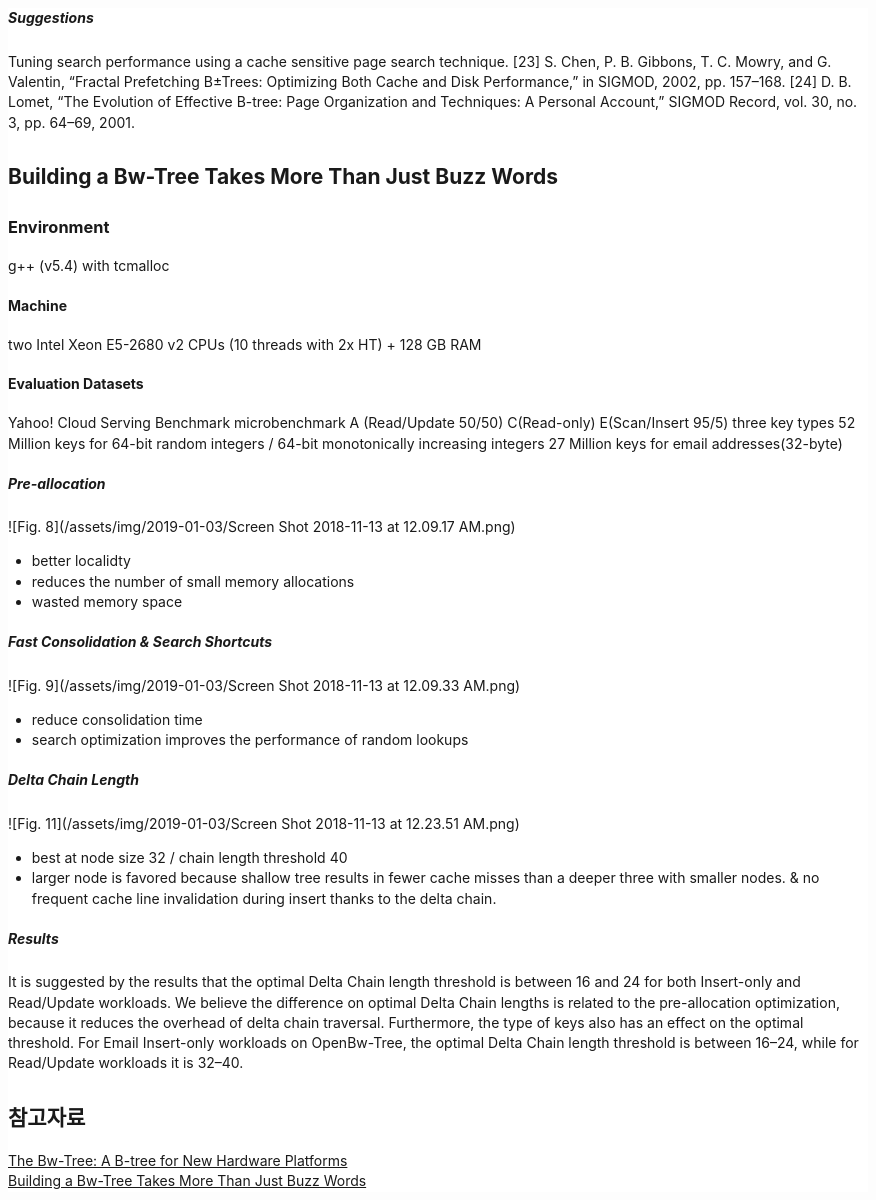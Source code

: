 ##### Suggestions

Tuning search performance using a cache sensitive page search technique.
[23] S. Chen, P. B. Gibbons, T. C. Mowry, and G. Valentin, “Fractal
Prefetching B±Trees: Optimizing Both Cache and Disk Performance,” in SIGMOD, 2002, pp. 157–168.
[24] D. B. Lomet, “The Evolution of Effective B-tree: Page Organization and Techniques: A Personal Account,” SIGMOD Record, vol. 30, no. 3, pp. 64–69, 2001.

## Building a Bw-Tree Takes More Than Just Buzz Words

### Environment

g++ (v5.4) with tcmalloc

#### Machine

two Intel Xeon E5-2680 v2 CPUs (10 threads with 2x HT) + 128 GB RAM

#### Evaluation Datasets

Yahoo! Cloud Serving Benchmark microbenchmark
A (Read/Update 50/50) C(Read-only) E(Scan/Insert 95/5)
three key types
52 Million keys for 64-bit random integers / 64-bit monotonically increasing integers
27 Million keys for email addresses(32-byte)

##### Pre-allocation

![Fig. 8](/assets/img/2019-01-03/Screen Shot 2018-11-13 at 12.09.17 AM.png)

* better localidty
* reduces the number of small memory allocations
* wasted  memory space

##### Fast Consolidation & Search Shortcuts

![Fig. 9](/assets/img/2019-01-03/Screen Shot 2018-11-13 at 12.09.33 AM.png)

* reduce consolidation time
* search optimization improves the performance of random lookups

##### Delta Chain Length

![Fig. 11](/assets/img/2019-01-03/Screen Shot 2018-11-13 at 12.23.51 AM.png)

* best at node size 32 / chain length threshold 40
* larger node is favored because shallow tree results in fewer cache misses than a deeper three with smaller nodes. & no frequent cache line invalidation during insert thanks to the delta chain.

##### Results

It is suggested by the results that the optimal Delta Chain length threshold is between 16 and 24 for both Insert-only and Read/Update workloads. We believe the difference on optimal Delta Chain lengths is related to the pre-allocation optimization, because it reduces the overhead of delta chain traversal. Furthermore, the type of keys also has an effect on the optimal threshold. For Email Insert-only workloads on OpenBw-Tree, the optimal Delta Chain length threshold is between 16–24, while for Read/Update workloads it is 32–40.

## 참고자료

[The Bw-Tree: A B-tree for New Hardware Platforms](https://15721.courses.cs.cmu.edu/spring2017/papers/08-oltpindexes2/bwtree-icde2013.pdf)<br>
[Building a Bw-Tree Takes More Than Just Buzz Words](https://hyeontaek.com/papers/openbwtree-sigmod2018.pdf)
